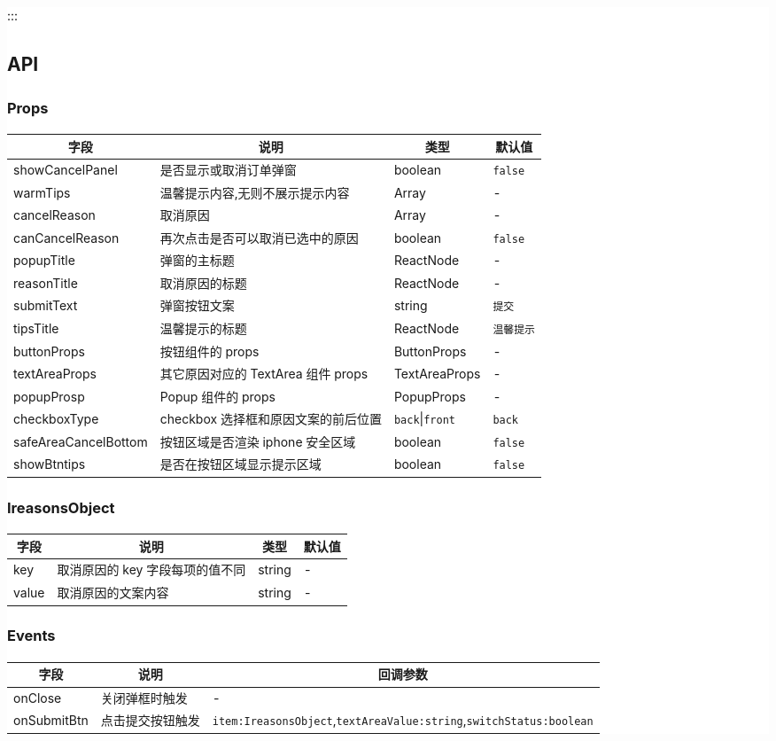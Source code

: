 :::

## API

### Props

| 字段                 | 说明                                | 类型                  | 默认值     |
| -------------------- | ----------------------------------- | --------------------- | ---------- |
| showCancelPanel      | 是否显示或取消订单弹窗              | boolean               | `false`    |
| warmTips             | 温馨提示内容,无则不展示提示内容     | Array<string>         | -          |
| cancelReason         | 取消原因                            | Array<IreasonsObject> | -          |
| canCancelReason      | 再次点击是否可以取消已选中的原因    | boolean               | `false`    |
| popupTitle           | 弹窗的主标题                        | ReactNode             | -          |
| reasonTitle          | 取消原因的标题                      | ReactNode             | -          |
| submitText           | 弹窗按钮文案                        | string                | `提交`     |
| tipsTitle            | 温馨提示的标题                      | ReactNode             | `温馨提示` |
| buttonProps          | 按钮组件的 props                    | ButtonProps           | -          |
| textAreaProps        | 其它原因对应的 TextArea 组件 props  | TextAreaProps         | -          |
| popupProsp           | Popup 组件的 props                  | PopupProps            | -          |
| checkboxType         | checkbox 选择框和原因文案的前后位置 | `back`\|`front`       | `back`     |
| safeAreaCancelBottom | 按钮区域是否渲染 iphone 安全区域    | boolean               | `false`    |
| showBtntips          | 是否在按钮区域显示提示区域          | boolean               | `false`    |

### IreasonsObject

| 字段  | 说明                            | 类型   | 默认值 |
| ----- | ------------------------------- | ------ | ------ |
| key   | 取消原因的 key 字段每项的值不同 | string | -      |
| value | 取消原因的文案内容              | string | -      |

### Events

| 字段        | 说明             | 回调参数                                                            |
| ----------- | ---------------- | ------------------------------------------------------------------- |
| onClose     | 关闭弹框时触发   | -                                                                   |
| onSubmitBtn | 点击提交按钮触发 | `item:IreasonsObject`,`textAreaValue:string`,`switchStatus:boolean` |
